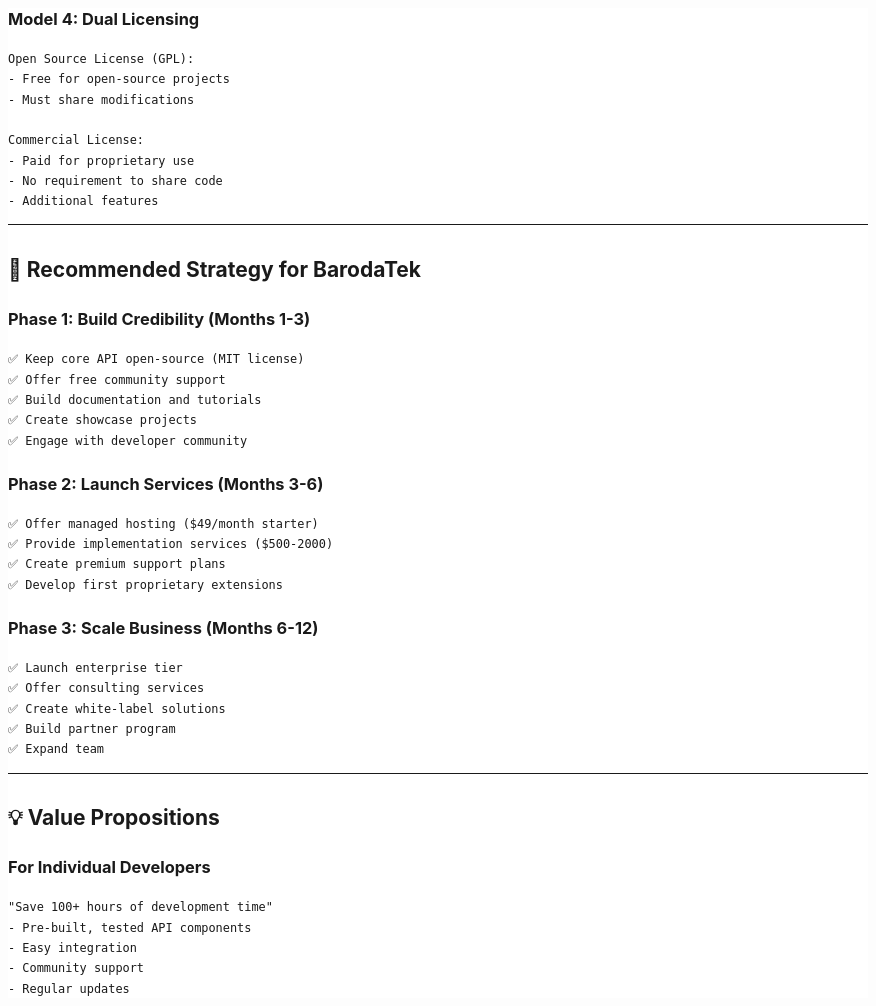 ### Model 4: **Dual Licensing**
```
Open Source License (GPL):
- Free for open-source projects
- Must share modifications

Commercial License:
- Paid for proprietary use
- No requirement to share code
- Additional features
```

---

## 🎯 Recommended Strategy for BarodaTek

### Phase 1: Build Credibility (Months 1-3)
```
✅ Keep core API open-source (MIT license)
✅ Offer free community support
✅ Build documentation and tutorials
✅ Create showcase projects
✅ Engage with developer community
```

### Phase 2: Launch Services (Months 3-6)
```
✅ Offer managed hosting ($49/month starter)
✅ Provide implementation services ($500-2000)
✅ Create premium support plans
✅ Develop first proprietary extensions
```

### Phase 3: Scale Business (Months 6-12)
```
✅ Launch enterprise tier
✅ Offer consulting services
✅ Create white-label solutions
✅ Build partner program
✅ Expand team
```

---

## 💡 Value Propositions

### For Individual Developers
```
"Save 100+ hours of development time"
- Pre-built, tested API components
- Easy integration
- Community support
- Regular updates
```
